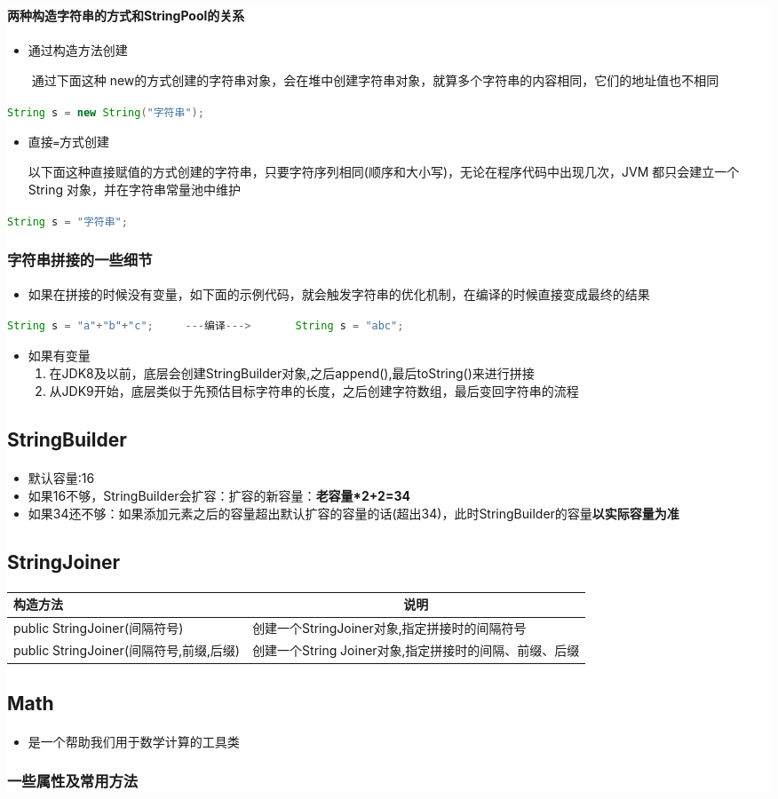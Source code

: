 #### 两种构造字符串的方式和StringPool的关系

- 通过构造方法创建

  ​	通过下面这种 new的方式创建的字符串对象，会在堆中创建字符串对象，就算多个字符串的内容相同，它们的地址值也不相同


```java
String s = new String("字符串");
```

- 直接`=`方式创建

  ​	以下面这种直接赋值的方式创建的字符串，只要字符序列相同(顺序和大小写)，无论在程序代码中出现几次，JVM 都只会建立一个 String 对象，并在字符串常量池中维护

```java
String s = "字符串";
```



### 字符串拼接的一些细节

- 如果在拼接的时候没有变量，如下面的示例代码，就会触发字符串的优化机制，在编译的时候直接变成最终的结果

```java
String s = "a"+"b"+"c";		---编译--->		String s = "abc";	
```

- 如果有变量
  1. 在JDK8及以前，底层会创建StringBuilder对象,之后append(),最后toString()来进行拼接
  2. 从JDK9开始，底层类似于先预估目标字符串的长度，之后创建字符数组，最后变回字符串的流程



## StringBuilder

- 默认容量:16
- 如果16不够，StringBuilder会扩容：扩容的新容量：**老容量*2+2=34**
- 如果34还不够：如果添加元素之后的容量超出默认扩容的容量的话(超出34)，此时StringBuilder的容量**以实际容量为准**



## StringJoiner

| 构造方法                                | 说明                                                   |
| :-------------------------------------- | ------------------------------------------------------ |
| public StringJoiner(间隔符号)           | 创建一个StringJoiner对象,指定拼接时的间隔符号          |
| public StringJoiner(间隔符号,前缀,后缀) | 创建一个String Joiner对象,指定拼接时的间隔、前缀、后缀 |



## Math

- 是一个帮助我们用于数学计算的工具类

### 一些属性及常用方法
